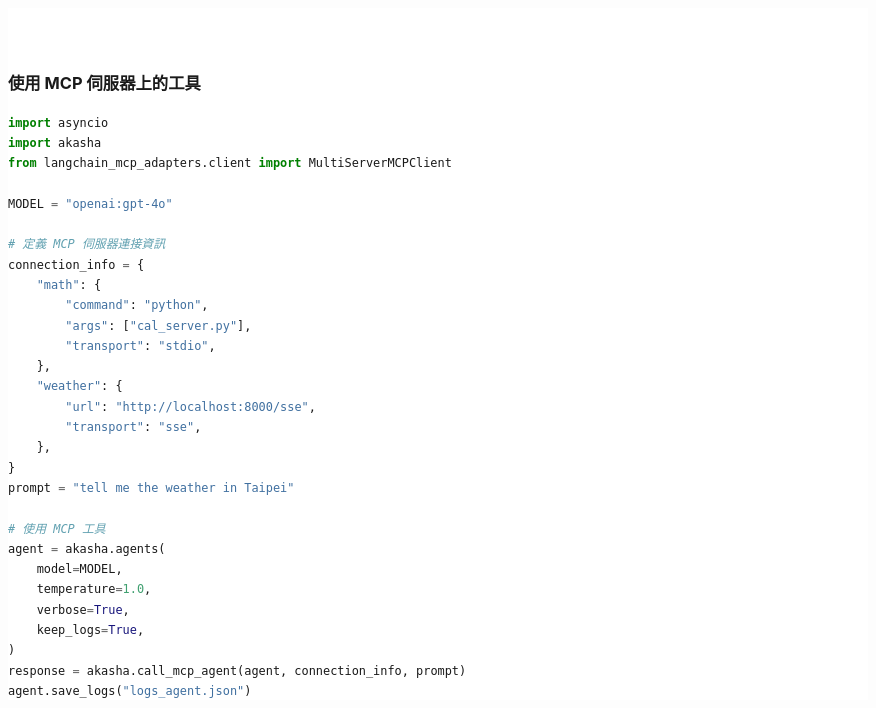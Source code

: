 </br>
</br>


### 使用 MCP 伺服器上的工具


```python
import asyncio
import akasha
from langchain_mcp_adapters.client import MultiServerMCPClient

MODEL = "openai:gpt-4o"

# 定義 MCP 伺服器連接資訊
connection_info = {
    "math": {
        "command": "python",
        "args": ["cal_server.py"],
        "transport": "stdio",
    },
    "weather": {
        "url": "http://localhost:8000/sse",
        "transport": "sse",
    },
}
prompt = "tell me the weather in Taipei"

# 使用 MCP 工具
agent = akasha.agents(
    model=MODEL,
    temperature=1.0,
    verbose=True,
    keep_logs=True,
)
response = akasha.call_mcp_agent(agent, connection_info, prompt)
agent.save_logs("logs_agent.json")

```

